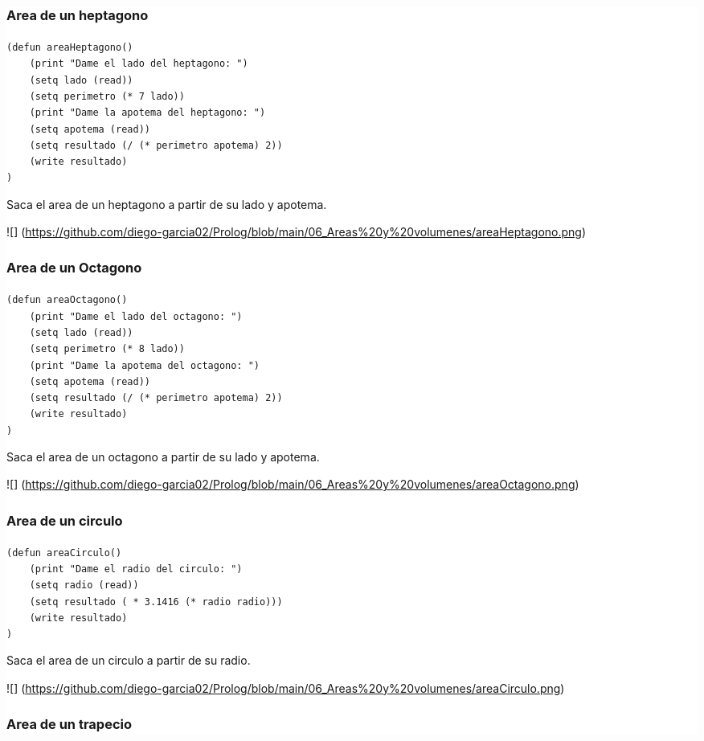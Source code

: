 ### Area de un heptagono

```
(defun areaHeptagono()
    (print "Dame el lado del heptagono: ")
    (setq lado (read))
    (setq perimetro (* 7 lado))
    (print "Dame la apotema del heptagono: ")
    (setq apotema (read))
    (setq resultado (/ (* perimetro apotema) 2))
    (write resultado)
)

```
Saca el area de un heptagono a partir de su lado y apotema.

![] (https://github.com/diego-garcia02/Prolog/blob/main/06_Areas%20y%20volumenes/areaHeptagono.png)

### Area de un Octagono

```
(defun areaOctagono()
    (print "Dame el lado del octagono: ")
    (setq lado (read))
    (setq perimetro (* 8 lado))
    (print "Dame la apotema del octagono: ")
    (setq apotema (read))
    (setq resultado (/ (* perimetro apotema) 2))
    (write resultado)
)

```
Saca el area de un octagono a partir de su lado y apotema.

![] (https://github.com/diego-garcia02/Prolog/blob/main/06_Areas%20y%20volumenes/areaOctagono.png)

### Area de un circulo

```
(defun areaCirculo()
    (print "Dame el radio del circulo: ")
    (setq radio (read))
    (setq resultado ( * 3.1416 (* radio radio)))
    (write resultado)
)

```
Saca el area de un circulo a partir de su radio.

![] (https://github.com/diego-garcia02/Prolog/blob/main/06_Areas%20y%20volumenes/areaCirculo.png)

### Area de un trapecio

